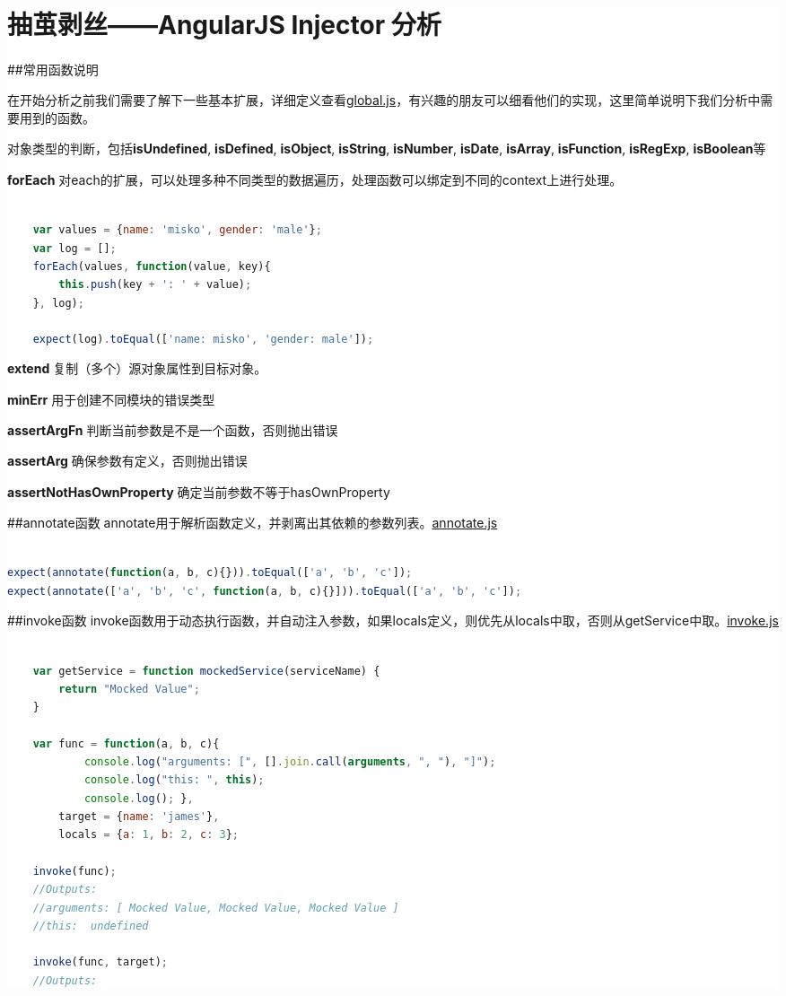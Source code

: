 # 抽茧剥丝——AngularJS Injector 分析

##常用函数说明

在开始分析之前我们需要了解下一些基本扩展，详细定义查看[global.js](https://github.com/jameszhan/simplifyjs/blob/master/global.js)，有兴趣的朋友可以细看他们的实现，这里简单说明下我们分析中需要用到的函数。

对象类型的判断，包括**isUndefined**, **isDefined**, **isObject**, **isString**, **isNumber**, **isDate**, **isArray**, **isFunction**, **isRegExp**, **isBoolean**等

**forEach** 对each的扩展，可以处理多种不同类型的数据遍历，处理函数可以绑定到不同的context上进行处理。

~~~js

	var values = {name: 'misko', gender: 'male'};
	var log = [];
	forEach(values, function(value, key){
		this.push(key + ': ' + value);
	}, log);

	expect(log).toEqual(['name: misko', 'gender: male']);
~~~


**extend** 复制（多个）源对象属性到目标对象。

**minErr** 用于创建不同模块的错误类型

**assertArgFn** 判断当前参数是不是一个函数，否则抛出错误

**assertArg** 确保参数有定义，否则抛出错误

**assertNotHasOwnProperty** 确定当前参数不等于hasOwnProperty


##annotate函数
annotate用于解析函数定义，并剥离出其依赖的参数列表。[annotate.js](https://github.com/jameszhan/simplifyjs/blob/master/angular/injector/annotate.js)

~~~js

expect(annotate(function(a, b, c){})).toEqual(['a', 'b', 'c']);
expect(annotate(['a', 'b', 'c', function(a, b, c){}])).toEqual(['a', 'b', 'c']);

~~~

##invoke函数
invoke函数用于动态执行函数，并自动注入参数，如果locals定义，则优先从locals中取，否则从getService中取。[invoke.js](https://github.com/jameszhan/simplifyjs/blob/master/angular/injector/invoke.js)

~~~js

    var getService = function mockedService(serviceName) {
        return "Mocked Value";
    }

    var func = function(a, b, c){
            console.log("arguments: [", [].join.call(arguments, ", "), "]");
            console.log("this: ", this);
            console.log(); },
        target = {name: 'james'},
        locals = {a: 1, b: 2, c: 3};

    invoke(func);
    //Outputs:
    //arguments: [ Mocked Value, Mocked Value, Mocked Value ]
	//this:  undefined

    invoke(func, target);
    //Outputs:
~~~